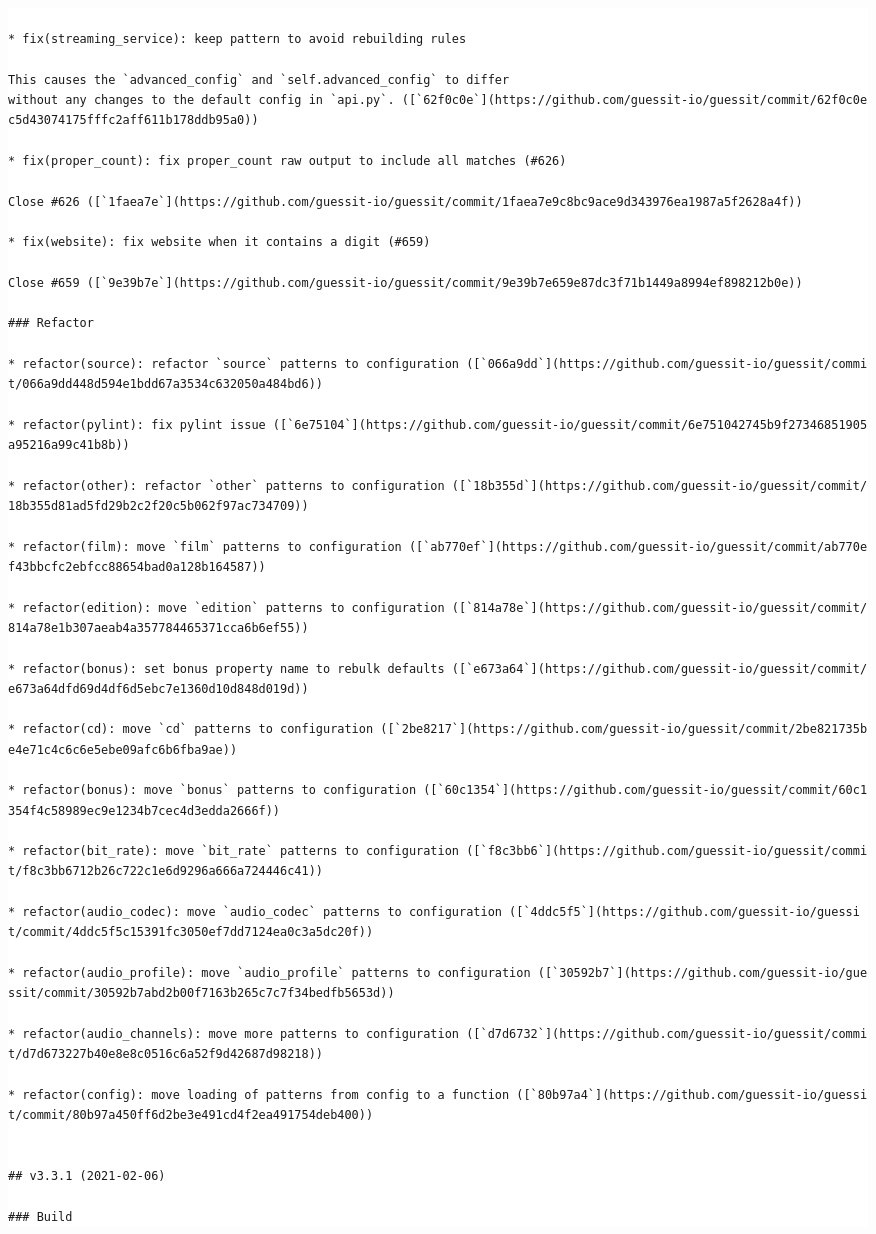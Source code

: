 ```

* fix(streaming_service): keep pattern to avoid rebuilding rules

This causes the `advanced_config` and `self.advanced_config` to differ
without any changes to the default config in `api.py`. ([`62f0c0e`](https://github.com/guessit-io/guessit/commit/62f0c0ec5d43074175fffc2aff611b178ddb95a0))

* fix(proper_count): fix proper_count raw output to include all matches (#626)

Close #626 ([`1faea7e`](https://github.com/guessit-io/guessit/commit/1faea7e9c8bc9ace9d343976ea1987a5f2628a4f))

* fix(website): fix website when it contains a digit (#659)

Close #659 ([`9e39b7e`](https://github.com/guessit-io/guessit/commit/9e39b7e659e87dc3f71b1449a8994ef898212b0e))

### Refactor

* refactor(source): refactor `source` patterns to configuration ([`066a9dd`](https://github.com/guessit-io/guessit/commit/066a9dd448d594e1bdd67a3534c632050a484bd6))

* refactor(pylint): fix pylint issue ([`6e75104`](https://github.com/guessit-io/guessit/commit/6e751042745b9f27346851905a95216a99c41b8b))

* refactor(other): refactor `other` patterns to configuration ([`18b355d`](https://github.com/guessit-io/guessit/commit/18b355d81ad5fd29b2c2f20c5b062f97ac734709))

* refactor(film): move `film` patterns to configuration ([`ab770ef`](https://github.com/guessit-io/guessit/commit/ab770ef43bbcfc2ebfcc88654bad0a128b164587))

* refactor(edition): move `edition` patterns to configuration ([`814a78e`](https://github.com/guessit-io/guessit/commit/814a78e1b307aeab4a357784465371cca6b6ef55))

* refactor(bonus): set bonus property name to rebulk defaults ([`e673a64`](https://github.com/guessit-io/guessit/commit/e673a64dfd69d4df6d5ebc7e1360d10d848d019d))

* refactor(cd): move `cd` patterns to configuration ([`2be8217`](https://github.com/guessit-io/guessit/commit/2be821735be4e71c4c6c6e5ebe09afc6b6fba9ae))

* refactor(bonus): move `bonus` patterns to configuration ([`60c1354`](https://github.com/guessit-io/guessit/commit/60c1354f4c58989ec9e1234b7cec4d3edda2666f))

* refactor(bit_rate): move `bit_rate` patterns to configuration ([`f8c3bb6`](https://github.com/guessit-io/guessit/commit/f8c3bb6712b26c722c1e6d9296a666a724446c41))

* refactor(audio_codec): move `audio_codec` patterns to configuration ([`4ddc5f5`](https://github.com/guessit-io/guessit/commit/4ddc5f5c15391fc3050ef7dd7124ea0c3a5dc20f))

* refactor(audio_profile): move `audio_profile` patterns to configuration ([`30592b7`](https://github.com/guessit-io/guessit/commit/30592b7abd2b00f7163b265c7c7f34bedfb5653d))

* refactor(audio_channels): move more patterns to configuration ([`d7d6732`](https://github.com/guessit-io/guessit/commit/d7d673227b40e8e8c0516c6a52f9d42687d98218))

* refactor(config): move loading of patterns from config to a function ([`80b97a4`](https://github.com/guessit-io/guessit/commit/80b97a450ff6d2be3e491cd4f2ea491754deb400))


## v3.3.1 (2021-02-06)

### Build

```